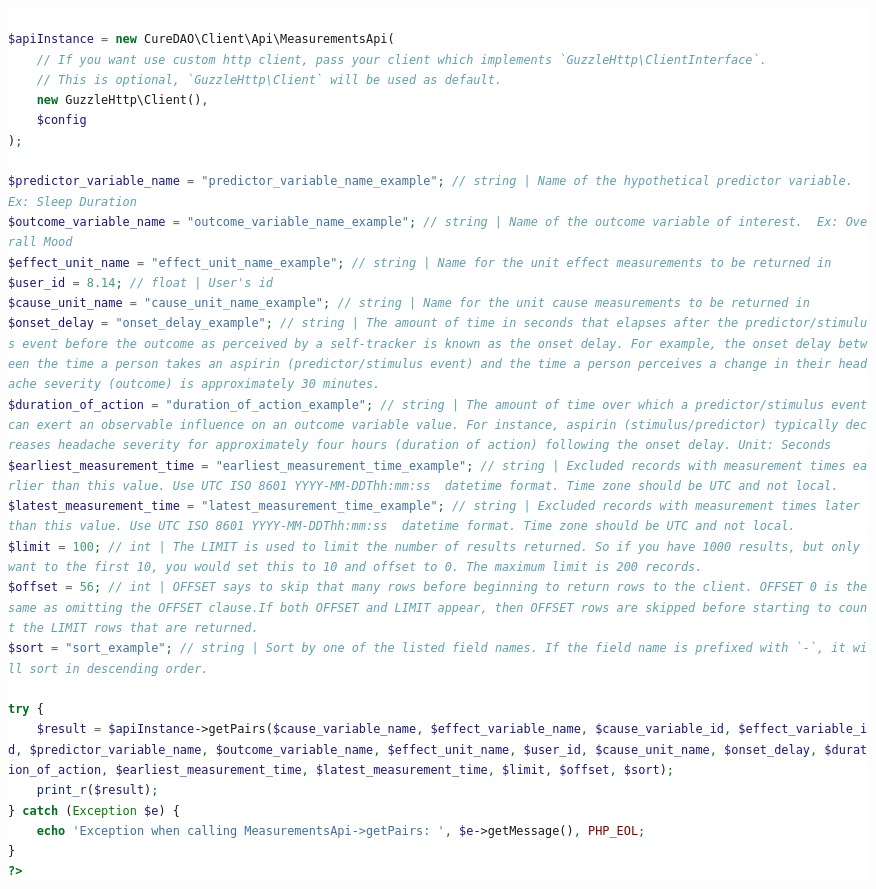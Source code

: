 ```php

$apiInstance = new CureDAO\Client\Api\MeasurementsApi(
    // If you want use custom http client, pass your client which implements `GuzzleHttp\ClientInterface`.
    // This is optional, `GuzzleHttp\Client` will be used as default.
    new GuzzleHttp\Client(),
    $config
);

$predictor_variable_name = "predictor_variable_name_example"; // string | Name of the hypothetical predictor variable.  Ex: Sleep Duration
$outcome_variable_name = "outcome_variable_name_example"; // string | Name of the outcome variable of interest.  Ex: Overall Mood
$effect_unit_name = "effect_unit_name_example"; // string | Name for the unit effect measurements to be returned in
$user_id = 8.14; // float | User's id
$cause_unit_name = "cause_unit_name_example"; // string | Name for the unit cause measurements to be returned in
$onset_delay = "onset_delay_example"; // string | The amount of time in seconds that elapses after the predictor/stimulus event before the outcome as perceived by a self-tracker is known as the onset delay. For example, the onset delay between the time a person takes an aspirin (predictor/stimulus event) and the time a person perceives a change in their headache severity (outcome) is approximately 30 minutes.
$duration_of_action = "duration_of_action_example"; // string | The amount of time over which a predictor/stimulus event can exert an observable influence on an outcome variable value. For instance, aspirin (stimulus/predictor) typically decreases headache severity for approximately four hours (duration of action) following the onset delay. Unit: Seconds
$earliest_measurement_time = "earliest_measurement_time_example"; // string | Excluded records with measurement times earlier than this value. Use UTC ISO 8601 YYYY-MM-DDThh:mm:ss  datetime format. Time zone should be UTC and not local.
$latest_measurement_time = "latest_measurement_time_example"; // string | Excluded records with measurement times later than this value. Use UTC ISO 8601 YYYY-MM-DDThh:mm:ss  datetime format. Time zone should be UTC and not local.
$limit = 100; // int | The LIMIT is used to limit the number of results returned. So if you have 1000 results, but only want to the first 10, you would set this to 10 and offset to 0. The maximum limit is 200 records.
$offset = 56; // int | OFFSET says to skip that many rows before beginning to return rows to the client. OFFSET 0 is the same as omitting the OFFSET clause.If both OFFSET and LIMIT appear, then OFFSET rows are skipped before starting to count the LIMIT rows that are returned.
$sort = "sort_example"; // string | Sort by one of the listed field names. If the field name is prefixed with `-`, it will sort in descending order.

try {
    $result = $apiInstance->getPairs($cause_variable_name, $effect_variable_name, $cause_variable_id, $effect_variable_id, $predictor_variable_name, $outcome_variable_name, $effect_unit_name, $user_id, $cause_unit_name, $onset_delay, $duration_of_action, $earliest_measurement_time, $latest_measurement_time, $limit, $offset, $sort);
    print_r($result);
} catch (Exception $e) {
    echo 'Exception when calling MeasurementsApi->getPairs: ', $e->getMessage(), PHP_EOL;
}
?>
```
